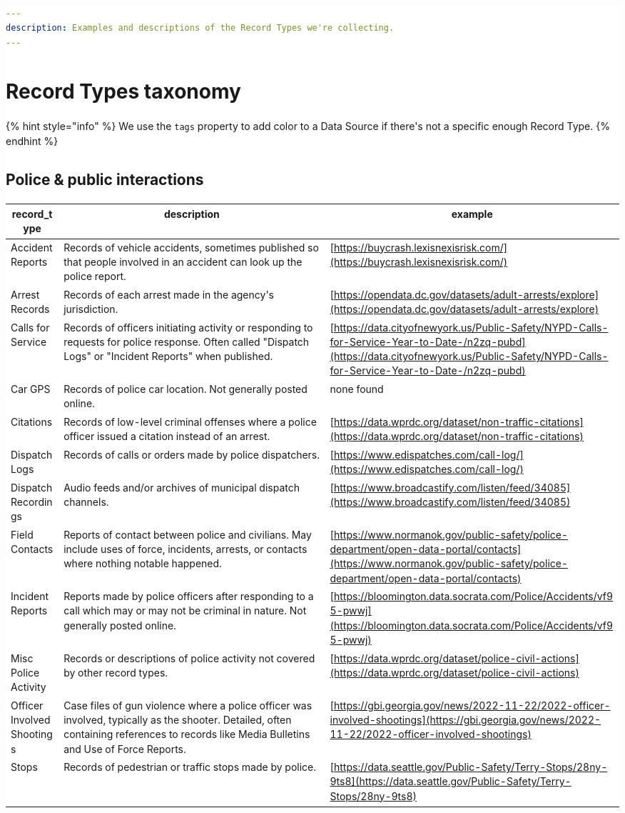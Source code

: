 ```yaml
---
description: Examples and descriptions of the Record Types we're collecting.
---
```


# Record Types taxonomy

{% hint style="info" %}
We use the `tags` property to add color to a Data Source if there's not a specific enough Record Type.
{% endhint %}

## Police & public interactions

| record\_type               | description                                                                                                                                                                               | example                                                                                                                                                                                  |
| -------------------------- | ----------------------------------------------------------------------------------------------------------------------------------------------------------------------------------------- | ---------------------------------------------------------------------------------------------------------------------------------------------------------------------------------------- |
| Accident Reports           | Records of vehicle accidents, sometimes published so that people involved in an accident can look up the police report.                                                                   | [https://buycrash.lexisnexisrisk.com/](https://buycrash.lexisnexisrisk.com/)                                                                                                             |
| Arrest Records             | Records of each arrest made in the agency's jurisdiction.                                                                                                                                 | [https://opendata.dc.gov/datasets/adult-arrests/explore](https://opendata.dc.gov/datasets/adult-arrests/explore)                                                                         |
| Calls for Service          | Records of officers initiating activity or responding to requests for police response. Often called "Dispatch Logs" or "Incident Reports" when published.                                 | [https://data.cityofnewyork.us/Public-Safety/NYPD-Calls-for-Service-Year-to-Date-/n2zq-pubd](https://data.cityofnewyork.us/Public-Safety/NYPD-Calls-for-Service-Year-to-Date-/n2zq-pubd) |
| Car GPS                    | Records of police car location. Not generally posted online.                                                                                                                              | none found                                                                                                                                                                               |
| Citations                  | Records of low-level criminal offenses where a police officer issued a citation instead of an arrest.                                                                                     | [https://data.wprdc.org/dataset/non-traffic-citations](https://data.wprdc.org/dataset/non-traffic-citations)                                                                             |
| Dispatch Logs              | Records of calls or orders made by police dispatchers.                                                                                                                                    | [https://www.edispatches.com/call-log/](https://www.edispatches.com/call-log/)                                                                                                           |
| Dispatch Recordings        | Audio feeds and/or archives of municipal dispatch channels.                                                                                                                               | [https://www.broadcastify.com/listen/feed/34085](https://www.broadcastify.com/listen/feed/34085)                                                                                         |
| Field Contacts             | Reports of contact between police and civilians. May include uses of force, incidents, arrests, or contacts where nothing notable happened.                                               | [https://www.normanok.gov/public-safety/police-department/open-data-portal/contacts](https://www.normanok.gov/public-safety/police-department/open-data-portal/contacts)                 |
| Incident Reports           | Reports made by police officers after responding to a call which may or may not be criminal in nature. Not generally posted online.                                                       | [https://bloomington.data.socrata.com/Police/Accidents/vf95-pwwj](https://bloomington.data.socrata.com/Police/Accidents/vf95-pwwj)                                                       |
| Misc Police Activity       | Records or descriptions of police activity not covered by other record types.                                                                                                             | [https://data.wprdc.org/dataset/police-civil-actions](https://data.wprdc.org/dataset/police-civil-actions)                                                                               |
| Officer Involved Shootings | Case files of gun violence where a police officer was involved, typically as the shooter. Detailed, often containing references to records like Media Bulletins and Use of Force Reports. | [https://gbi.georgia.gov/news/2022-11-22/2022-officer-involved-shootings](https://gbi.georgia.gov/news/2022-11-22/2022-officer-involved-shootings)                                       |
| Stops                      | Records of pedestrian or traffic stops made by police.                                                                                                                                    | [https://data.seattle.gov/Public-Safety/Terry-Stops/28ny-9ts8](https://data.seattle.gov/Public-Safety/Terry-Stops/28ny-9ts8)                                                             |